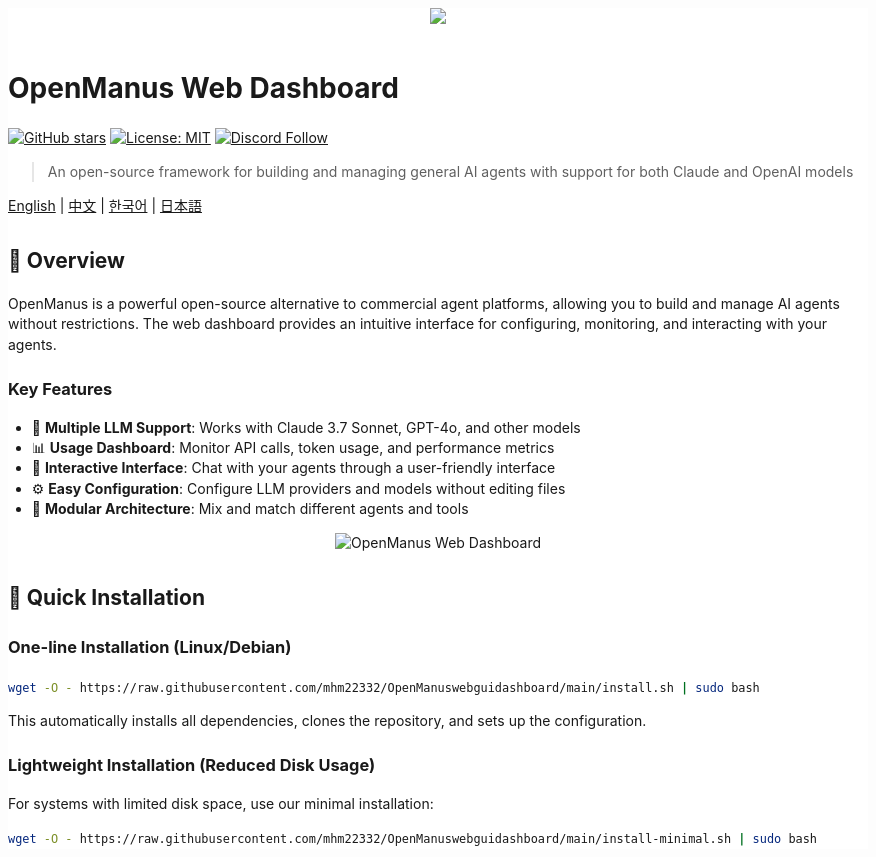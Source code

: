 <p align="center">
  <img src="assets/logo.jpg" width="200"/>
</p>

# OpenManus Web Dashboard

[![GitHub stars](https://img.shields.io/github/stars/mannaandpoem/OpenManus?style=social)](https://github.com/mannaandpoem/OpenManus/stargazers)
[![License: MIT](https://img.shields.io/badge/License-MIT-yellow.svg)](https://opensource.org/licenses/MIT)
[![Discord Follow](https://dcbadge.vercel.app/api/server/DYn29wFk9z?style=flat)](https://discord.gg/DYn29wFk9z)

> An open-source framework for building and managing general AI agents with support for both Claude and OpenAI models

[English](README.md) | [中文](README_zh.md) | [한국어](README_ko.md) | [日本語](README_ja.md)

## 🌟 Overview

OpenManus is a powerful open-source alternative to commercial agent platforms, allowing you to build and manage AI agents without restrictions. The web dashboard provides an intuitive interface for configuring, monitoring, and interacting with your agents.

### Key Features
- 🤖 **Multiple LLM Support**: Works with Claude 3.7 Sonnet, GPT-4o, and other models
- 📊 **Usage Dashboard**: Monitor API calls, token usage, and performance metrics
- 💬 **Interactive Interface**: Chat with your agents through a user-friendly interface
- ⚙️ **Easy Configuration**: Configure LLM providers and models without editing files
- 🧩 **Modular Architecture**: Mix and match different agents and tools

<p align="center">
  <img src="assets/web_dashboard.jpg" width="800" alt="OpenManus Web Dashboard"/>
</p>

## 🚀 Quick Installation

### One-line Installation (Linux/Debian)

```bash
wget -O - https://raw.githubusercontent.com/mhm22332/OpenManuswebguidashboard/main/install.sh | sudo bash
```

This automatically installs all dependencies, clones the repository, and sets up the configuration.

### Lightweight Installation (Reduced Disk Usage)

For systems with limited disk space, use our minimal installation:

```bash
wget -O - https://raw.githubusercontent.com/mhm22332/OpenManuswebguidashboard/main/install-minimal.sh | sudo bash
```
